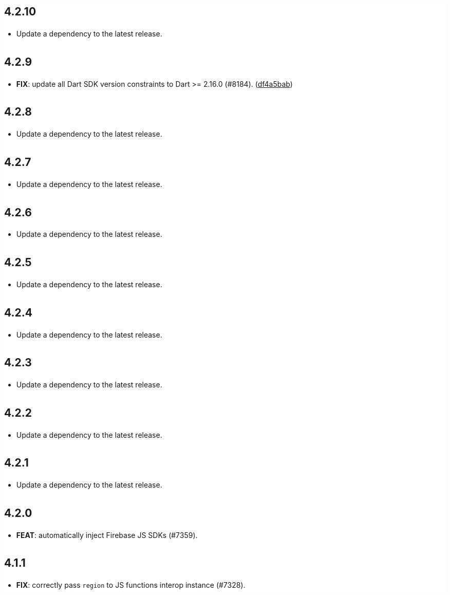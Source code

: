 ## 4.2.10

 - Update a dependency to the latest release.

## 4.2.9

 - **FIX**: update all Dart SDK version constraints to Dart >= 2.16.0 (#8184). ([df4a5bab](https://github.com/firebase/flutterfire/commit/df4a5bab3c029399b4f257a5dd658d302efe3908))

## 4.2.8

 - Update a dependency to the latest release.

## 4.2.7

 - Update a dependency to the latest release.

## 4.2.6

 - Update a dependency to the latest release.

## 4.2.5

 - Update a dependency to the latest release.

## 4.2.4

 - Update a dependency to the latest release.

## 4.2.3

 - Update a dependency to the latest release.

## 4.2.2

 - Update a dependency to the latest release.

## 4.2.1

 - Update a dependency to the latest release.

## 4.2.0

 - **FEAT**: automatically inject Firebase JS SDKs (#7359).

## 4.1.1

 - **FIX**: correctly pass `region` to JS functions interop instance (#7328).
